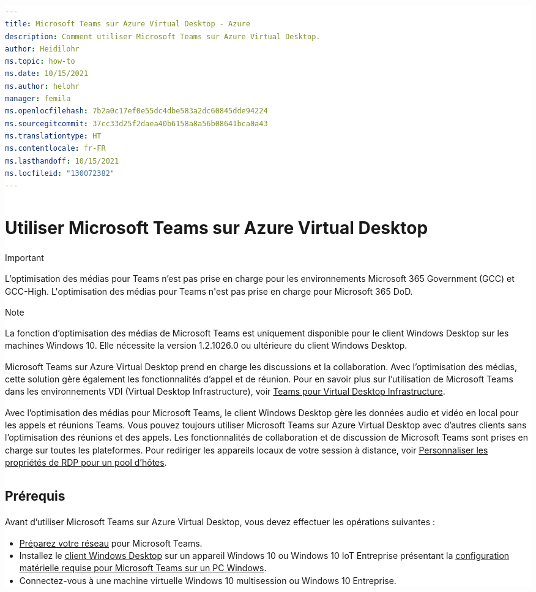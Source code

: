 ```yaml
---
title: Microsoft Teams sur Azure Virtual Desktop - Azure
description: Comment utiliser Microsoft Teams sur Azure Virtual Desktop.
author: Heidilohr
ms.topic: how-to
ms.date: 10/15/2021
ms.author: helohr
manager: femila
ms.openlocfilehash: 7b2a0c17ef0e55dc4dbe583a2dc60845dde94224
ms.sourcegitcommit: 37cc33d25f2daea40b6158a8a56b08641bca0a43
ms.translationtype: HT
ms.contentlocale: fr-FR
ms.lasthandoff: 10/15/2021
ms.locfileid: "130072382"
---
```

# <a name="use-microsoft-teams-on-azure-virtual-desktop"></a>Utiliser Microsoft Teams sur Azure Virtual Desktop

>[!IMPORTANT]
>L’optimisation des médias pour Teams n’est pas prise en charge pour les environnements Microsoft 365 Government (GCC) et GCC-High. L'optimisation des médias pour Teams n'est pas prise en charge pour Microsoft 365 DoD.

>[!NOTE]
>La fonction d’optimisation des médias de Microsoft Teams est uniquement disponible pour le client Windows Desktop sur les machines Windows 10. Elle nécessite la version 1.2.1026.0 ou ultérieure du client Windows Desktop.

Microsoft Teams sur Azure Virtual Desktop prend en charge les discussions et la collaboration. Avec l’optimisation des médias, cette solution gère également les fonctionnalités d’appel et de réunion. Pour en savoir plus sur l’utilisation de Microsoft Teams dans les environnements VDI (Virtual Desktop Infrastructure), voir [Teams pour Virtual Desktop Infrastructure](/microsoftteams/teams-for-vdi/).

Avec l’optimisation des médias pour Microsoft Teams, le client Windows Desktop gère les données audio et vidéo en local pour les appels et réunions Teams. Vous pouvez toujours utiliser Microsoft Teams sur Azure Virtual Desktop avec d’autres clients sans l’optimisation des réunions et des appels. Les fonctionnalités de collaboration et de discussion de Microsoft Teams sont prises en charge sur toutes les plateformes. Pour rediriger les appareils locaux de votre session à distance, voir [Personnaliser les propriétés de RDP pour un pool d’hôtes](#customize-remote-desktop-protocol-properties-for-a-host-pool).

## <a name="prerequisites"></a>Prérequis

Avant d’utiliser Microsoft Teams sur Azure Virtual Desktop, vous devez effectuer les opérations suivantes :

- [Préparez votre réseau](/microsoftteams/prepare-network/) pour Microsoft Teams.
- Installez le [client Windows Desktop](./user-documentation/connect-windows-7-10.md) sur un appareil Windows 10 ou Windows 10 IoT Entreprise présentant la [configuration matérielle requise pour Microsoft Teams sur un PC Windows](/microsoftteams/hardware-requirements-for-the-teams-app#hardware-requirements-for-teams-on-a-windows-pc/).
- Connectez-vous à une machine virtuelle Windows 10 multisession ou Windows 10 Entreprise.
